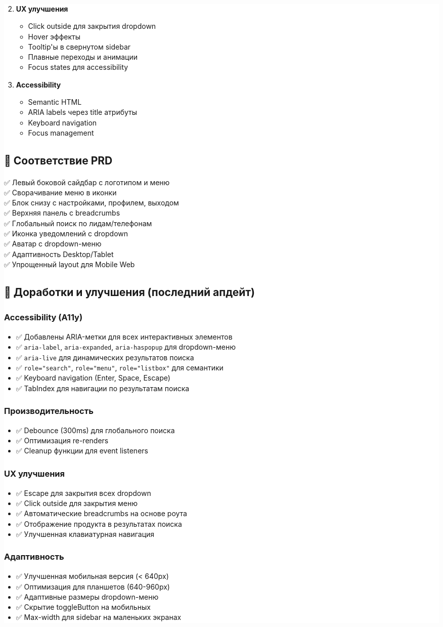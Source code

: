 2. **UX улучшения**
   - Click outside для закрытия dropdown
   - Hover эффекты
   - Tooltip'ы в свернутом sidebar
   - Плавные переходы и анимации
   - Focus states для accessibility

3. **Accessibility**
   - Semantic HTML
   - ARIA labels через title атрибуты
   - Keyboard navigation
   - Focus management

## 🎯 Соответствие PRD

✅ Левый боковой сайдбар с логотипом и меню  
✅ Сворачивание меню в иконки  
✅ Блок снизу с настройками, профилем, выходом  
✅ Верхняя панель с breadcrumbs  
✅ Глобальный поиск по лидам/телефонам  
✅ Иконка уведомлений с dropdown  
✅ Аватар с dropdown-меню  
✅ Адаптивность Desktop/Tablet  
✅ Упрощенный layout для Mobile Web  

## 🚀 Доработки и улучшения (последний апдейт)

### Accessibility (A11y)
- ✅ Добавлены ARIA-метки для всех интерактивных элементов
- ✅ `aria-label`, `aria-expanded`, `aria-haspopup` для dropdown-меню
- ✅ `aria-live` для динамических результатов поиска
- ✅ `role="search"`, `role="menu"`, `role="listbox"` для семантики
- ✅ Keyboard navigation (Enter, Space, Escape)
- ✅ TabIndex для навигации по результатам поиска

### Производительность
- ✅ Debounce (300ms) для глобального поиска
- ✅ Оптимизация re-renders
- ✅ Cleanup функции для event listeners

### UX улучшения
- ✅ Escape для закрытия всех dropdown
- ✅ Click outside для закрытия меню
- ✅ Автоматические breadcrumbs на основе роута
- ✅ Отображение продукта в результатах поиска
- ✅ Улучшенная клавиатурная навигация

### Адаптивность
- ✅ Улучшенная мобильная версия (< 640px)
- ✅ Оптимизация для планшетов (640-960px)
- ✅ Адаптивные размеры dropdown-меню
- ✅ Скрытие toggleButton на мобильных
- ✅ Max-width для sidebar на маленьких экранах
